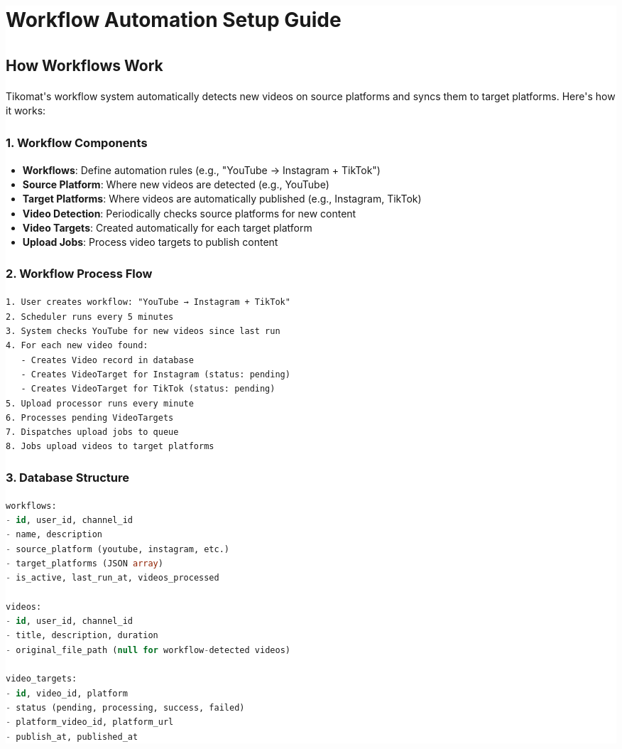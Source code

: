 # Workflow Automation Setup Guide

## How Workflows Work

Tikomat's workflow system automatically detects new videos on source platforms and syncs them to target platforms. Here's how it works:

### 1. Workflow Components

- **Workflows**: Define automation rules (e.g., "YouTube → Instagram + TikTok")
- **Source Platform**: Where new videos are detected (e.g., YouTube)
- **Target Platforms**: Where videos are automatically published (e.g., Instagram, TikTok)
- **Video Detection**: Periodically checks source platforms for new content
- **Video Targets**: Created automatically for each target platform
- **Upload Jobs**: Process video targets to publish content

### 2. Workflow Process Flow

```
1. User creates workflow: "YouTube → Instagram + TikTok"
2. Scheduler runs every 5 minutes
3. System checks YouTube for new videos since last run
4. For each new video found:
   - Creates Video record in database
   - Creates VideoTarget for Instagram (status: pending)
   - Creates VideoTarget for TikTok (status: pending)
5. Upload processor runs every minute
6. Processes pending VideoTargets
7. Dispatches upload jobs to queue
8. Jobs upload videos to target platforms
```

### 3. Database Structure

```sql
workflows:
- id, user_id, channel_id
- name, description
- source_platform (youtube, instagram, etc.)
- target_platforms (JSON array)
- is_active, last_run_at, videos_processed

videos:
- id, user_id, channel_id
- title, description, duration
- original_file_path (null for workflow-detected videos)

video_targets:
- id, video_id, platform
- status (pending, processing, success, failed)
- platform_video_id, platform_url
- publish_at, published_at
```
